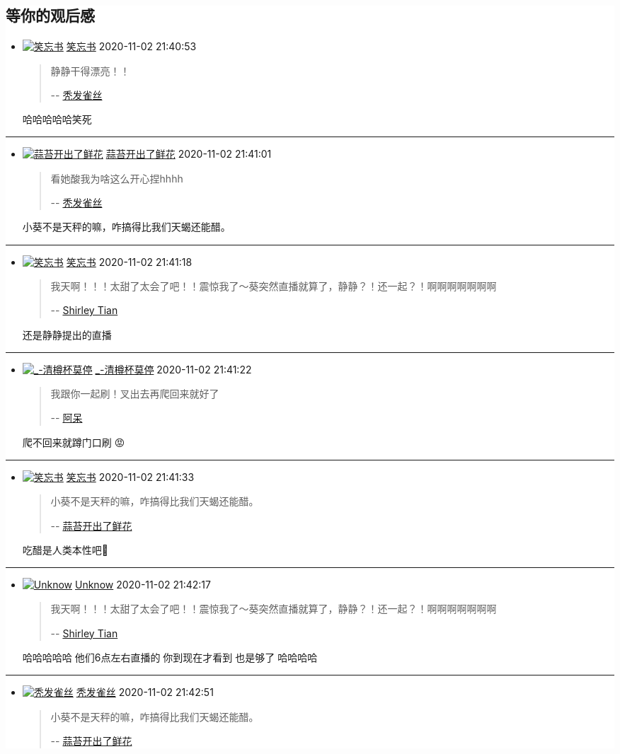   等你的观后感  
---
* [![笑忘书](https://img2.doubanio.com/icon/u40401623-2.jpg)](https://www.douban.com/people/40401623/)    [笑忘书](https://www.douban.com/people/40401623/)    2020-11-02 21:40:53  
  >静静干得漂亮！！  
  >
  >-- [秃发雀丝](https://www.douban.com/people/3984012/)  
  
  哈哈哈哈哈笑死  
---
* [![蒜苔开出了鲜花](https://img3.doubanio.com/icon/u26765466-1.jpg)](https://www.douban.com/people/26765466/)    [蒜苔开出了鲜花](https://www.douban.com/people/26765466/)    2020-11-02 21:41:01  
  >看她酸我为啥这么开心捏hhhh  
  >
  >-- [秃发雀丝](https://www.douban.com/people/3984012/)  
  
  小葵不是天秤的嘛，咋搞得比我们天蝎还能醋。  
---
* [![笑忘书](https://img2.doubanio.com/icon/u40401623-2.jpg)](https://www.douban.com/people/40401623/)    [笑忘书](https://www.douban.com/people/40401623/)    2020-11-02 21:41:18  
  >我天啊！！！太甜了太会了吧！！震惊我了～葵突然直播就算了，静静？！还一起？！啊啊啊啊啊啊啊  
  >
  >-- [Shirley Tian](https://www.douban.com/people/150047836/)  
  
  还是静静提出的直播  
---
* [![_-清樽杯莫停](https://img2.doubanio.com/icon/u161592149-2.jpg)](https://www.douban.com/people/161592149/)    [_-清樽杯莫停](https://www.douban.com/people/161592149/)    2020-11-02 21:41:22  
  >我跟你一起刷！叉出去再爬回来就好了  
  >
  >-- [阿呆](https://www.douban.com/people/223579792/)  
  
  爬不回来就蹲门口刷 😡  
---
* [![笑忘书](https://img2.doubanio.com/icon/u40401623-2.jpg)](https://www.douban.com/people/40401623/)    [笑忘书](https://www.douban.com/people/40401623/)    2020-11-02 21:41:33  
  >小葵不是天秤的嘛，咋搞得比我们天蝎还能醋。  
  >
  >-- [蒜苔开出了鲜花](https://www.douban.com/people/26765466/)  
  
  吃醋是人类本性吧🤣  
---
* [![Unknow](https://img9.doubanio.com/icon/u219306324-4.jpg)](https://www.douban.com/people/219306324/)    [Unknow](https://www.douban.com/people/219306324/)    2020-11-02 21:42:17  
  >我天啊！！！太甜了太会了吧！！震惊我了～葵突然直播就算了，静静？！还一起？！啊啊啊啊啊啊啊  
  >
  >-- [Shirley Tian](https://www.douban.com/people/150047836/)  
  
  哈哈哈哈哈 他们6点左右直播的 你到现在才看到 也是够了 哈哈哈哈  
---
* [![秃发雀丝](https://img9.doubanio.com/icon/u3984012-5.jpg)](https://www.douban.com/people/3984012/)    [秃发雀丝](https://www.douban.com/people/3984012/)    2020-11-02 21:42:51  
  >小葵不是天秤的嘛，咋搞得比我们天蝎还能醋。  
  >
  >-- [蒜苔开出了鲜花](https://www.douban.com/people/26765466/)  
  